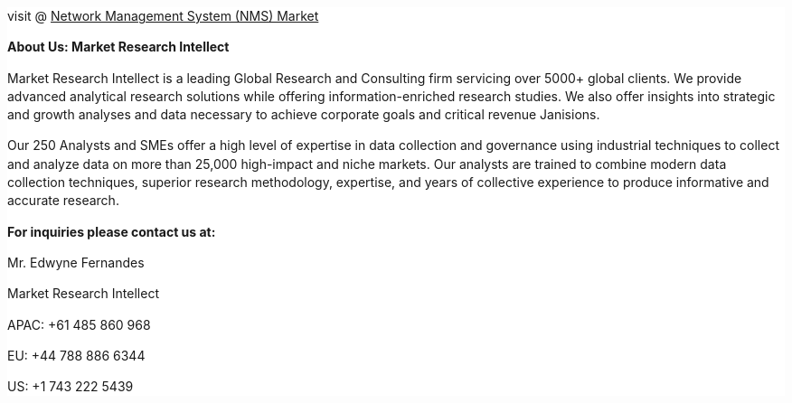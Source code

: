 visit&nbsp;@</strong>&nbsp;</span><span class="font-[700]"><a href="https://www.marketresearchintellect.com/product/network-management-system-nms-market/?utm_source=Linkedin&utm_medium=832" target="_blank" data-tracking-control-name="article-ssr-frontend-pulse_little-text-block" data-tracking-will-navigate="" data-test-link="">Network Management System (NMS) Market</a></span></p><p><strong><span class="font-[700]">About Us: Market Research Intellect</span></strong></p><p><span class="">Market Research Intellect is a leading Global Research and Consulting firm servicing over 5000+ global clients. We provide advanced analytical research solutions while offering information-enriched research studies.&nbsp;</span>We also offer insights into strategic and growth analyses and data necessary to achieve corporate goals and critical revenue Janisions.</p><p><span class="">Our 250 Analysts and SMEs offer a high level of expertise in data collection and governance using industrial techniques to collect and analyze data on more than 25,000 high-impact and niche markets. Our analysts are trained to combine modern data collection techniques, superior research methodology, expertise, and years of collective experience to produce informative and accurate research.</span></p><p><strong>For inquiries please contact us at:</strong></p><p>Mr. Edwyne Fernandes</p><p>Market Research Intellect</p><p>APAC: +61 485 860 968</p><p>EU: +44 788 886 6344</p><p>US: +1 743 222 5439</p>
